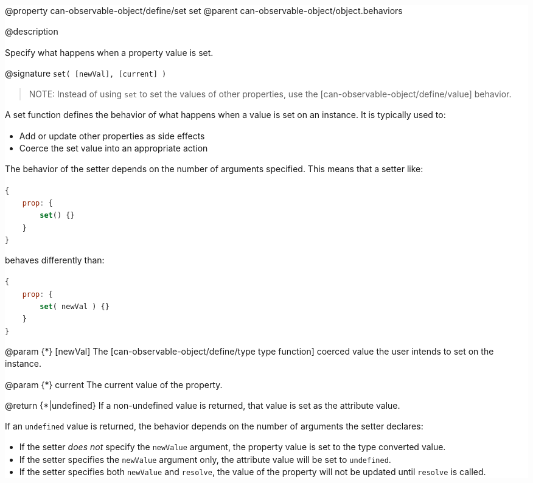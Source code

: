 @property can-observable-object/define/set set
@parent can-observable-object/object.behaviors

@description

Specify what happens when a property value is set.

@signature `set( [newVal], [current] )`


> NOTE: Instead of using `set` to set the values of other properties, use the [can-observable-object/define/value] behavior.

A set function defines the behavior of what happens when a value is set on an
instance. It is typically used to:

 - Add or update other properties as side effects
 - Coerce the set value into an appropriate action

The behavior of the setter depends on the number of arguments specified. This means that a setter like:

```js
{
	prop: {
		set() {}
	}
}
```

behaves differently than:

```js
{
	prop: {
		set( newVal ) {}
	}
}
```

@param {*} [newVal] The [can-observable-object/define/type type function] coerced value the user intends to set on the
instance.

@param {*} current The current value of the property.

@return {*|undefined} If a non-undefined value is returned, that value is set as
the attribute value.


If an `undefined` value is returned, the behavior depends on the number of
arguments the setter declares:

 - If the setter _does not_ specify the `newValue` argument, the property value is set to the type converted value.
 - If the setter specifies the `newValue` argument only, the attribute value will be set to `undefined`.
 - If the setter specifies both `newValue` and `resolve`, the value of the property will not be
   updated until `resolve` is called.
